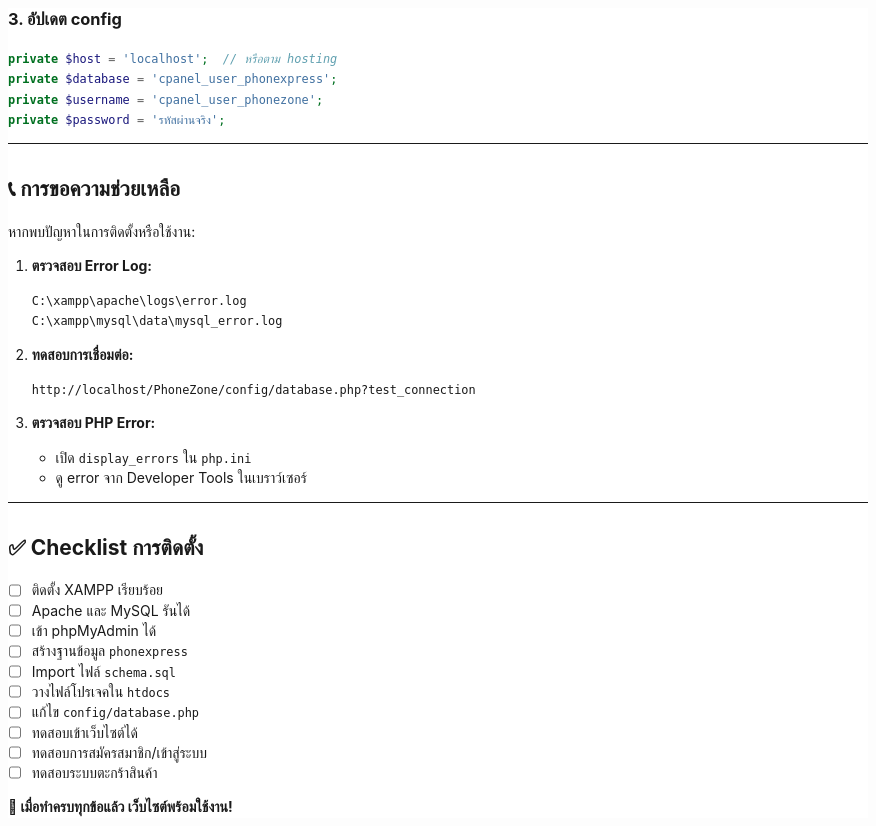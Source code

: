 ### 3. อัปเดต config
```php
private $host = 'localhost';  // หรือตาม hosting
private $database = 'cpanel_user_phonexpress';
private $username = 'cpanel_user_phonezone';
private $password = 'รหัสผ่านจริง';
```

---

## 📞 การขอความช่วยเหลือ

หากพบปัญหาในการติดตั้งหรือใช้งาน:

1. **ตรวจสอบ Error Log:**
   ```
   C:\xampp\apache\logs\error.log
   C:\xampp\mysql\data\mysql_error.log
   ```

2. **ทดสอบการเชื่อมต่อ:**
   ```
   http://localhost/PhoneZone/config/database.php?test_connection
   ```

3. **ตรวจสอบ PHP Error:**
   - เปิด `display_errors` ใน `php.ini`
   - ดู error จาก Developer Tools ในเบราว์เซอร์

---

## ✅ Checklist การติดตั้ง

- [ ] ติดตั้ง XAMPP เรียบร้อย
- [ ] Apache และ MySQL รันได้
- [ ] เข้า phpMyAdmin ได้
- [ ] สร้างฐานข้อมูล `phonexpress`
- [ ] Import ไฟล์ `schema.sql`
- [ ] วางไฟล์โปรเจคใน `htdocs`
- [ ] แก้ไข `config/database.php`
- [ ] ทดสอบเข้าเว็บไซต์ได้
- [ ] ทดสอบการสมัครสมาชิก/เข้าสู่ระบบ
- [ ] ทดสอบระบบตะกร้าสินค้า

**🎉 เมื่อทำครบทุกข้อแล้ว เว็บไซต์พร้อมใช้งาน!**
